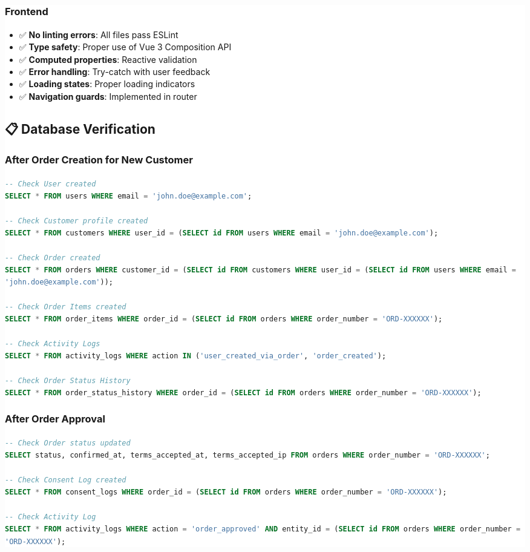 ### Frontend
- ✅ **No linting errors**: All files pass ESLint
- ✅ **Type safety**: Proper use of Vue 3 Composition API
- ✅ **Computed properties**: Reactive validation
- ✅ **Error handling**: Try-catch with user feedback
- ✅ **Loading states**: Proper loading indicators
- ✅ **Navigation guards**: Implemented in router

## 📋 Database Verification

### After Order Creation for New Customer
```sql
-- Check User created
SELECT * FROM users WHERE email = 'john.doe@example.com';

-- Check Customer profile created
SELECT * FROM customers WHERE user_id = (SELECT id FROM users WHERE email = 'john.doe@example.com');

-- Check Order created
SELECT * FROM orders WHERE customer_id = (SELECT id FROM customers WHERE user_id = (SELECT id FROM users WHERE email = 'john.doe@example.com'));

-- Check Order Items created
SELECT * FROM order_items WHERE order_id = (SELECT id FROM orders WHERE order_number = 'ORD-XXXXXX');

-- Check Activity Logs
SELECT * FROM activity_logs WHERE action IN ('user_created_via_order', 'order_created');

-- Check Order Status History
SELECT * FROM order_status_history WHERE order_id = (SELECT id FROM orders WHERE order_number = 'ORD-XXXXXX');
```

### After Order Approval
```sql
-- Check Order status updated
SELECT status, confirmed_at, terms_accepted_at, terms_accepted_ip FROM orders WHERE order_number = 'ORD-XXXXXX';

-- Check Consent Log created
SELECT * FROM consent_logs WHERE order_id = (SELECT id FROM orders WHERE order_number = 'ORD-XXXXXX');

-- Check Activity Log
SELECT * FROM activity_logs WHERE action = 'order_approved' AND entity_id = (SELECT id FROM orders WHERE order_number = 'ORD-XXXXXX');
```
